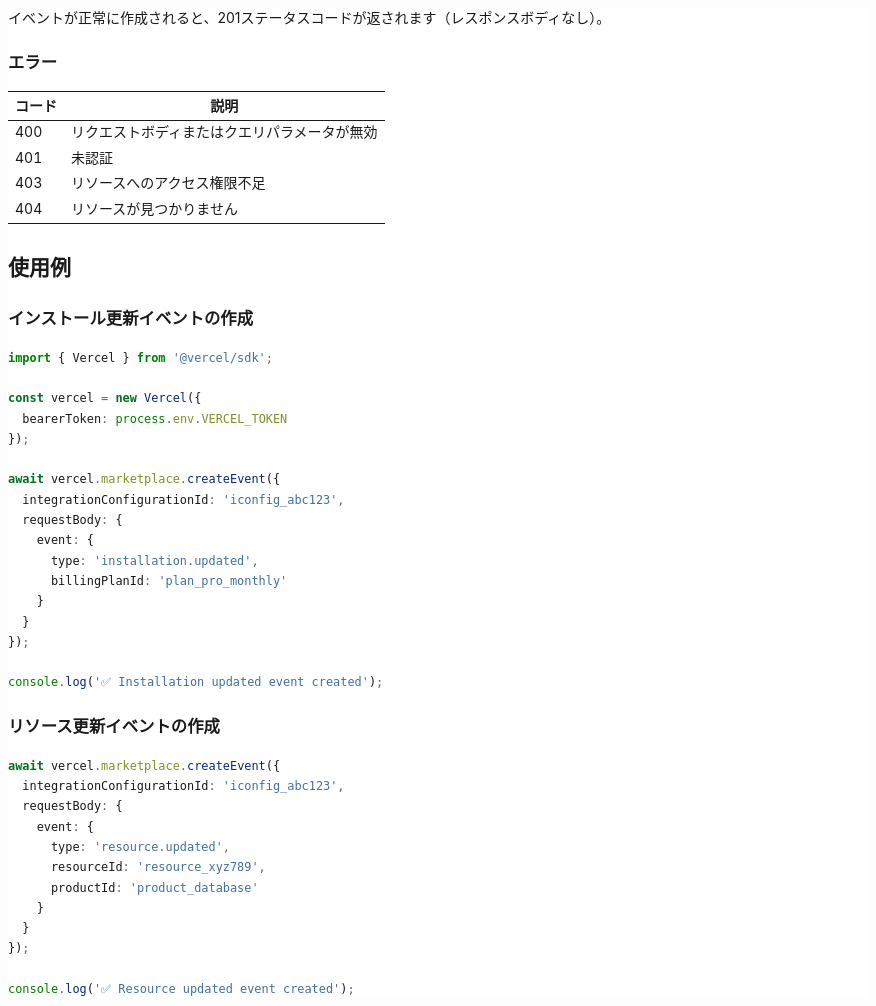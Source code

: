 イベントが正常に作成されると、201ステータスコードが返されます（レスポンスボディなし）。

### エラー

| コード | 説明 |
|-------|------|
| 400 | リクエストボディまたはクエリパラメータが無効 |
| 401 | 未認証 |
| 403 | リソースへのアクセス権限不足 |
| 404 | リソースが見つかりません |

## 使用例

### インストール更新イベントの作成

```typescript
import { Vercel } from '@vercel/sdk';

const vercel = new Vercel({
  bearerToken: process.env.VERCEL_TOKEN
});

await vercel.marketplace.createEvent({
  integrationConfigurationId: 'iconfig_abc123',
  requestBody: {
    event: {
      type: 'installation.updated',
      billingPlanId: 'plan_pro_monthly'
    }
  }
});

console.log('✅ Installation updated event created');
```

### リソース更新イベントの作成

```typescript
await vercel.marketplace.createEvent({
  integrationConfigurationId: 'iconfig_abc123',
  requestBody: {
    event: {
      type: 'resource.updated',
      resourceId: 'resource_xyz789',
      productId: 'product_database'
    }
  }
});

console.log('✅ Resource updated event created');
```
